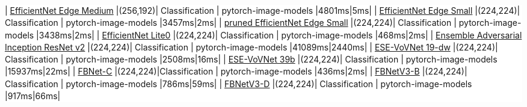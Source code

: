 | [EfficientNet Edge Medium](./how_to_convert/How_to_convert_timm_models_V2H.md)                                                                                                                                                                                                                                                                                                                                                                                                                       |(256,192)| Classification    | pytorch-image-models |4801ms|5ms|
| [EfficientNet Edge Small](./how_to_convert/How_to_convert_timm_models_V2H.md)                                                                                                                                                                                                                                                                                                                                                                                                                         |(224,224)| Classification    | pytorch-image-models |3457ms|2ms|
| [pruned EfficientNet Edge Small](./how_to_convert/How_to_convert_timm_models_V2H.md)                                                                                                                                                                                                                                                                                                                                                                                                            |(224,224)| Classification    | pytorch-image-models |3438ms|2ms|
| [EfficientNet Lite0](./how_to_convert/How_to_convert_timm_models_V2H.md)                                                                                                                                                                                                                                                                                                                                                                                                                           |(224,224)| Classification    | pytorch-image-models |468ms|2ms|
| [Ensemble Adversarial Inception ResNet v2](./how_to_convert/How_to_convert_timm_models_V2H.md)                                                                                                                                                                                                                                                                                                                                                                                               |(224,224)| Classification    | pytorch-image-models |41089ms|2440ms|
| [ESE-VoVNet 19-dw](./how_to_convert/How_to_convert_timm_models_V2H.md)                                                                                                                                                                                                                                                                                                                                                                                                                                  |(224,224)| Classification    | pytorch-image-models |2508ms|16ms|
| [ESE-VoVNet 39b](./how_to_convert/How_to_convert_timm_models_V2H.md)                                                                                                                                                                                                                                                                                                                                                                                                                                       |(224,224)| Classification    | pytorch-image-models |15937ms|22ms|
| [FBNet-C](./how_to_convert/How_to_convert_timm_models_V2H.md)                                                                                                                                                                                                                                                                                                                                                                                                                                                 |(224,224)|Classification     | pytorch-image-models |436ms|2ms|
| [FBNetV3-B](./how_to_convert/How_to_convert_timm_models_V2H_exceptional_case.md)                                                                                                                                                                                                                                                                                                                                                                                                                                            |(224,224)| Classification    | pytorch-image-models |786ms|59ms|
| [FBNetV3-D](./how_to_convert/How_to_convert_timm_models_V2H_exceptional_case.md)                                                                                                                                                                                                                                                                                                                                                                                                                                            |(224,224)| Classification    | pytorch-image-models |917ms|66ms|